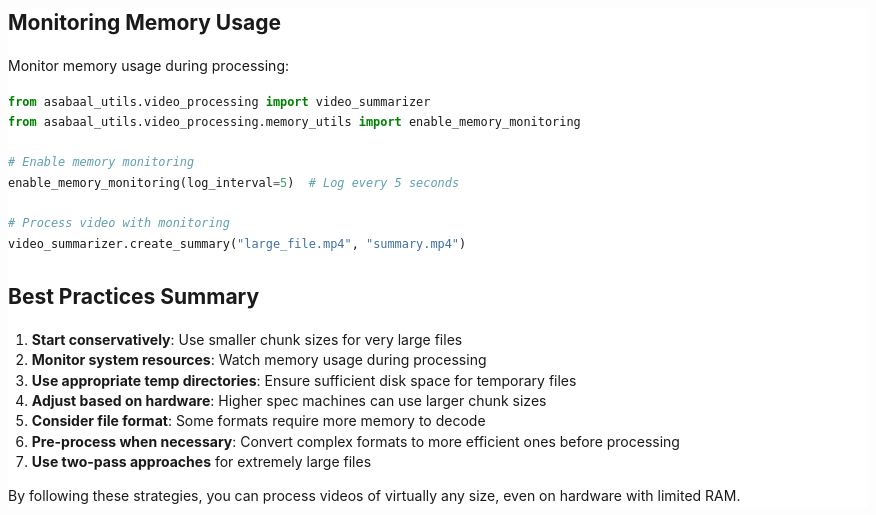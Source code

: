 ## Monitoring Memory Usage

Monitor memory usage during processing:

```python
from asabaal_utils.video_processing import video_summarizer
from asabaal_utils.video_processing.memory_utils import enable_memory_monitoring

# Enable memory monitoring
enable_memory_monitoring(log_interval=5)  # Log every 5 seconds

# Process video with monitoring
video_summarizer.create_summary("large_file.mp4", "summary.mp4")
```

## Best Practices Summary

1. **Start conservatively**: Use smaller chunk sizes for very large files
2. **Monitor system resources**: Watch memory usage during processing
3. **Use appropriate temp directories**: Ensure sufficient disk space for temporary files
4. **Adjust based on hardware**: Higher spec machines can use larger chunk sizes
5. **Consider file format**: Some formats require more memory to decode
6. **Pre-process when necessary**: Convert complex formats to more efficient ones before processing
7. **Use two-pass approaches** for extremely large files

By following these strategies, you can process videos of virtually any size, even on hardware with limited RAM.